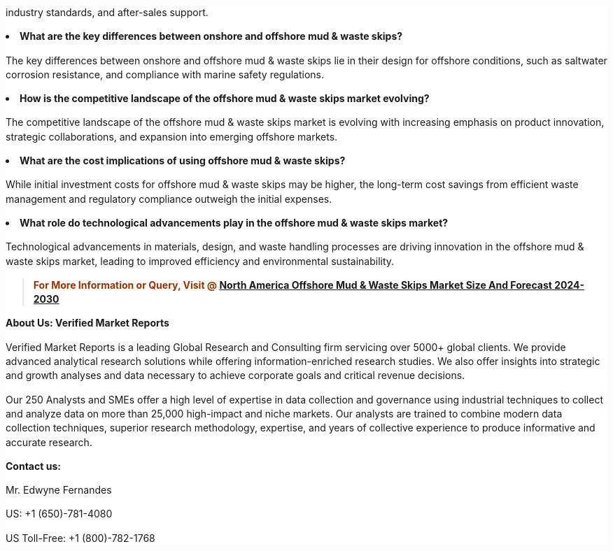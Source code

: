 industry standards, and after-sales support.</p>    <li><strong>What are the key differences between onshore and offshore mud & waste skips?</div><div></strong></li>  <p>The key differences between onshore and offshore mud & waste skips lie in their design for offshore conditions, such as saltwater corrosion resistance, and compliance with marine safety regulations.</p>    <li><strong>How is the competitive landscape of the offshore mud & waste skips market evolving?</div><div></strong></li>  <p>The competitive landscape of the offshore mud & waste skips market is evolving with increasing emphasis on product innovation, strategic collaborations, and expansion into emerging offshore markets.</p>    <li><strong>What are the cost implications of using offshore mud & waste skips?</div><div></strong></li>  <p>While initial investment costs for offshore mud & waste skips may be higher, the long-term cost savings from efficient waste management and regulatory compliance outweigh the initial expenses.</p>    <li><strong>What role do technological advancements play in the offshore mud & waste skips market?</div><div></strong></li>  <p>Technological advancements in materials, design, and waste handling processes are driving innovation in the offshore mud & waste skips market, leading to improved efficiency and environmental sustainability.</p></ol></p><blockquote><p><span style="color: #993300;"><strong>For More Information or Query, Visit @ <a href="https://www.verifiedmarketreports.com/product/offshore-mud-waste-skips-market/">North America Offshore Mud & Waste Skips Market Size And Forecast 2024-2030</a></strong></span></p></blockquote><p><strong>About Us: Verified Market Reports</strong></p><p>Verified Market Reports is a leading Global Research and Consulting firm servicing over 5000+ global clients. We provide advanced analytical research solutions while offering information-enriched research studies. We also offer insights into strategic and growth analyses and data necessary to achieve corporate goals and critical revenue decisions.</p><p>Our 250 Analysts and SMEs offer a high level of expertise in data collection and governance using industrial techniques to collect and analyze data on more than 25,000 high-impact and niche markets. Our analysts are trained to combine modern data collection techniques, superior research methodology, expertise, and years of collective experience to produce informative and accurate research.</p><p><strong>Contact us:</strong></p><p>Mr. Edwyne Fernandes</p><p>US: +1 (650)-781-4080</p><p>US Toll-Free: +1 (800)-782-1768</p>
